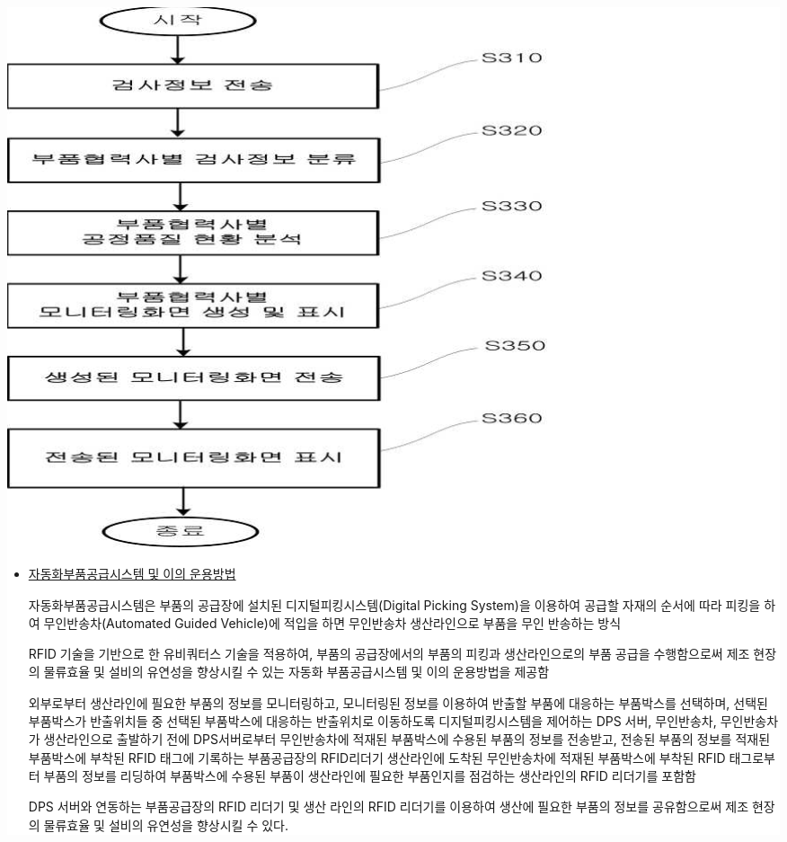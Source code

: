   ![1555576591582](assets/1555576591582.png)

  

* [자동화부품공급시스템 및 이의 운용방법](<https://patents.google.com/patent/KR20140051556A/>)

  자동화부품공급시스템은 부품의 공급장에 설치된 디지털피킹시스템(Digital Picking System)을 이용하여 공급할 자재의 순서에 따라 피킹을 하여 무인반송차(Automated Guided Vehicle)에 적입을 하면 무인반송차 생산라인으로 부품을 무인 반송하는 방식

  RFID 기술을 기반으로 한 유비쿼터스 기술을 적용하여, 부품의 공급장에서의 부품의 피킹과 생산라인으로의 부품 공급을 수행함으로써 제조 현장의 물류효율 및 설비의 유연성을 향상시킬 수 있는 자동화 부품공급시스템 및 이의 운용방법을 제공함

  외부로부터 생산라인에 필요한 부품의 정보를 모니터링하고, 모니터링된 정보를 이용하여 반출할 부품에 대응하는 부품박스를 선택하며, 선택된 부품박스가 반출위치들 중 선택된 부품박스에 대응하는 반출위치로 이동하도록 디지털피킹시스템을 제어하는 DPS 서버, 무인반송차, 무인반송차가 생산라인으로 출발하기 전에 DPS서버로부터 무인반송차에 적재된 부품박스에 수용된 부품의 정보를 전송받고, 전송된 부품의 정보를 적재된 부품박스에 부착된 RFID 태그에 기록하는 부품공급장의 RFID리더기 생산라인에 도착된 무인반송차에 적재된 부품박스에 부착된 RFID 태그로부터 부품의 정보를 리딩하여 부품박스에 수용된 부품이 생산라인에 필요한 부품인지를 점검하는 생산라인의 RFID 리더기를 포함함

  DPS 서버와 연동하는 부품공급장의 RFID 리더기 및 생산 라인의 RFID 리더기를 이용하여 생산에 필요한 부품의 정보를 공유함으로써 제조 현장의 물류효율 및 설비의 유연성을 향상시킬 수 있다.
